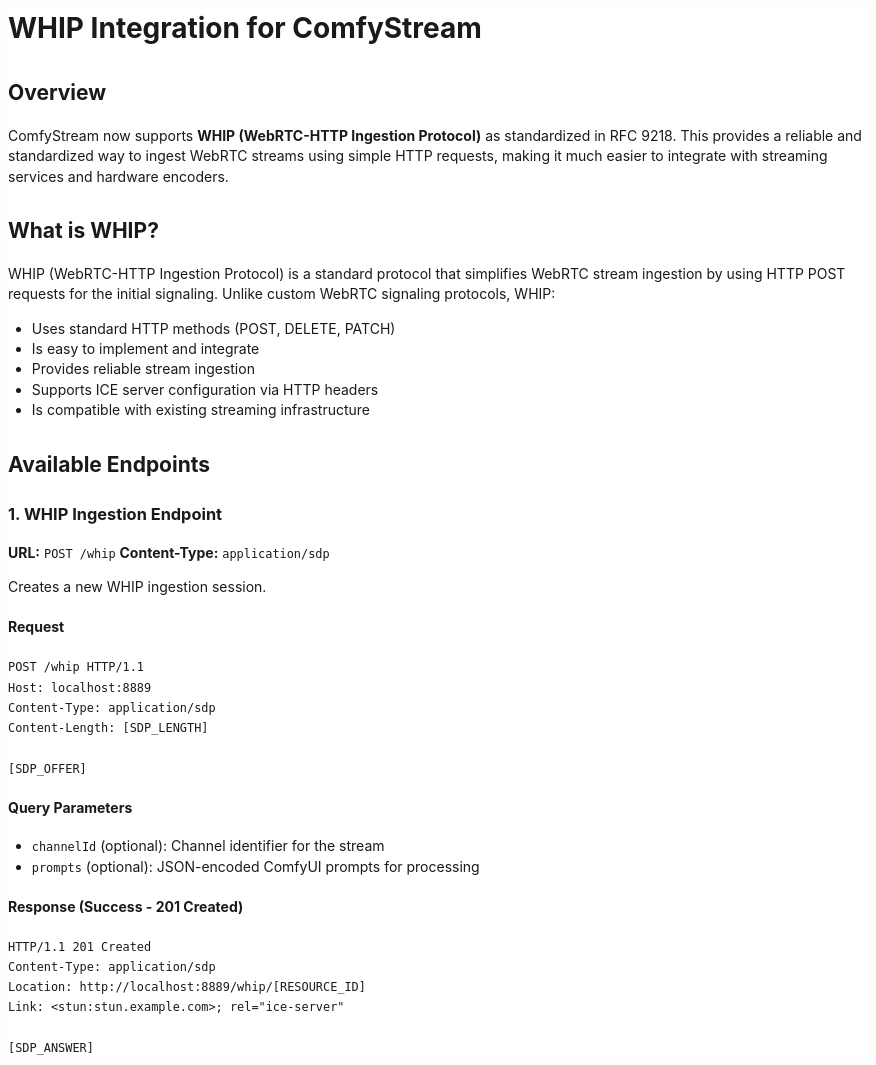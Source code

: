 # WHIP Integration for ComfyStream

## Overview

ComfyStream now supports **WHIP (WebRTC-HTTP Ingestion Protocol)** as standardized in RFC 9218. This provides a reliable and standardized way to ingest WebRTC streams using simple HTTP requests, making it much easier to integrate with streaming services and hardware encoders.

## What is WHIP?

WHIP (WebRTC-HTTP Ingestion Protocol) is a standard protocol that simplifies WebRTC stream ingestion by using HTTP POST requests for the initial signaling. Unlike custom WebRTC signaling protocols, WHIP:

- Uses standard HTTP methods (POST, DELETE, PATCH)
- Is easy to implement and integrate
- Provides reliable stream ingestion
- Supports ICE server configuration via HTTP headers
- Is compatible with existing streaming infrastructure

## Available Endpoints

### 1. WHIP Ingestion Endpoint

**URL:** `POST /whip`
**Content-Type:** `application/sdp`

Creates a new WHIP ingestion session.

#### Request
```http
POST /whip HTTP/1.1
Host: localhost:8889
Content-Type: application/sdp
Content-Length: [SDP_LENGTH]

[SDP_OFFER]
```

#### Query Parameters
- `channelId` (optional): Channel identifier for the stream
- `prompts` (optional): JSON-encoded ComfyUI prompts for processing

#### Response (Success - 201 Created)
```http
HTTP/1.1 201 Created
Content-Type: application/sdp
Location: http://localhost:8889/whip/[RESOURCE_ID]
Link: <stun:stun.example.com>; rel="ice-server"

[SDP_ANSWER]
```
